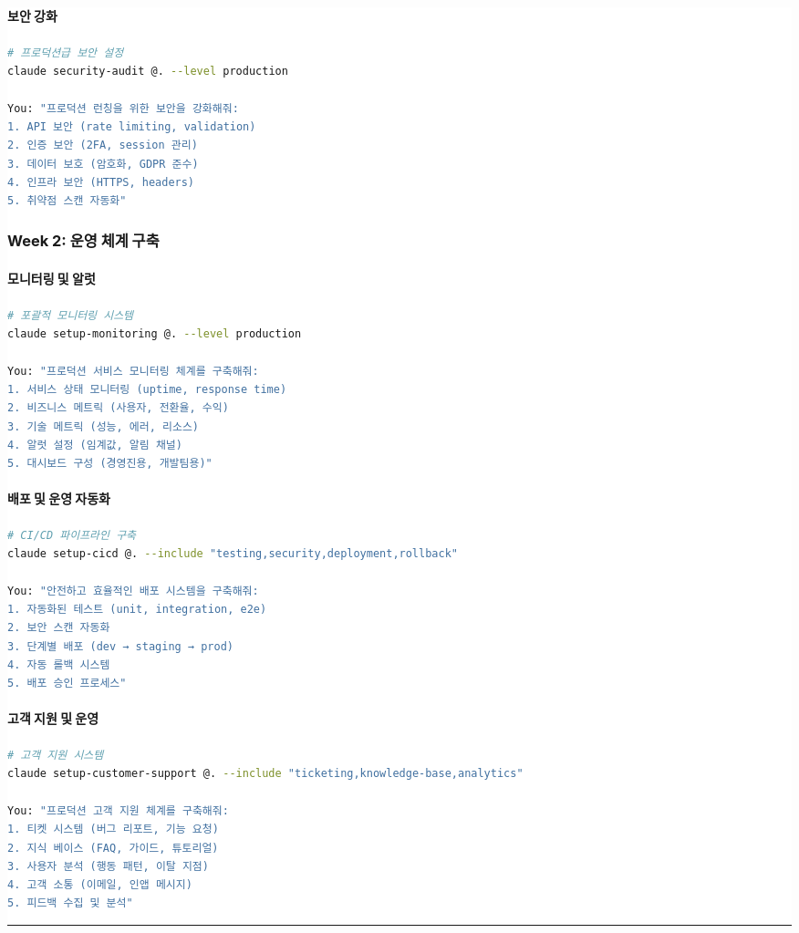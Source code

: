#### 보안 강화
```bash
# 프로덕션급 보안 설정
claude security-audit @. --level production

You: "프로덕션 런칭을 위한 보안을 강화해줘:
1. API 보안 (rate limiting, validation)
2. 인증 보안 (2FA, session 관리)
3. 데이터 보호 (암호화, GDPR 준수)
4. 인프라 보안 (HTTPS, headers)
5. 취약점 스캔 자동화"
```

### Week 2: 운영 체계 구축

#### 모니터링 및 알럿
```bash
# 포괄적 모니터링 시스템
claude setup-monitoring @. --level production

You: "프로덕션 서비스 모니터링 체계를 구축해줘:
1. 서비스 상태 모니터링 (uptime, response time)
2. 비즈니스 메트릭 (사용자, 전환율, 수익)
3. 기술 메트릭 (성능, 에러, 리소스)
4. 알럿 설정 (임계값, 알림 채널)
5. 대시보드 구성 (경영진용, 개발팀용)"
```

#### 배포 및 운영 자동화
```bash
# CI/CD 파이프라인 구축
claude setup-cicd @. --include "testing,security,deployment,rollback"

You: "안전하고 효율적인 배포 시스템을 구축해줘:
1. 자동화된 테스트 (unit, integration, e2e)
2. 보안 스캔 자동화
3. 단계별 배포 (dev → staging → prod)
4. 자동 롤백 시스템
5. 배포 승인 프로세스"
```

#### 고객 지원 및 운영
```bash
# 고객 지원 시스템
claude setup-customer-support @. --include "ticketing,knowledge-base,analytics"

You: "프로덕션 고객 지원 체계를 구축해줘:
1. 티켓 시스템 (버그 리포트, 기능 요청)
2. 지식 베이스 (FAQ, 가이드, 튜토리얼)
3. 사용자 분석 (행동 패턴, 이탈 지점)
4. 고객 소통 (이메일, 인앱 메시지)
5. 피드백 수집 및 분석"
```

---